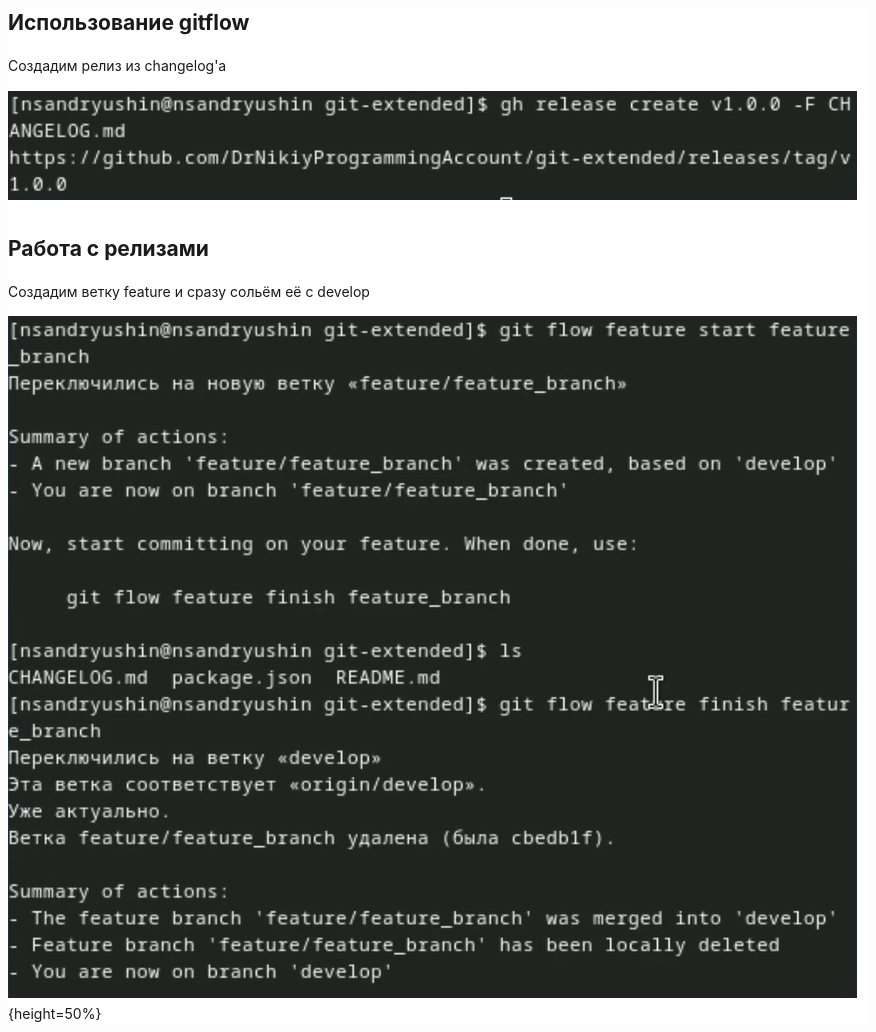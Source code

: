 ## Использование gitflow

Создадим релиз из changelog'а

![Создание релиза](image/23.png)

## Работа с релизами

Создадим ветку feature и сразу сольём её с develop 

![Создание ветки feature и её слияние](image/24.png){height=50%}
